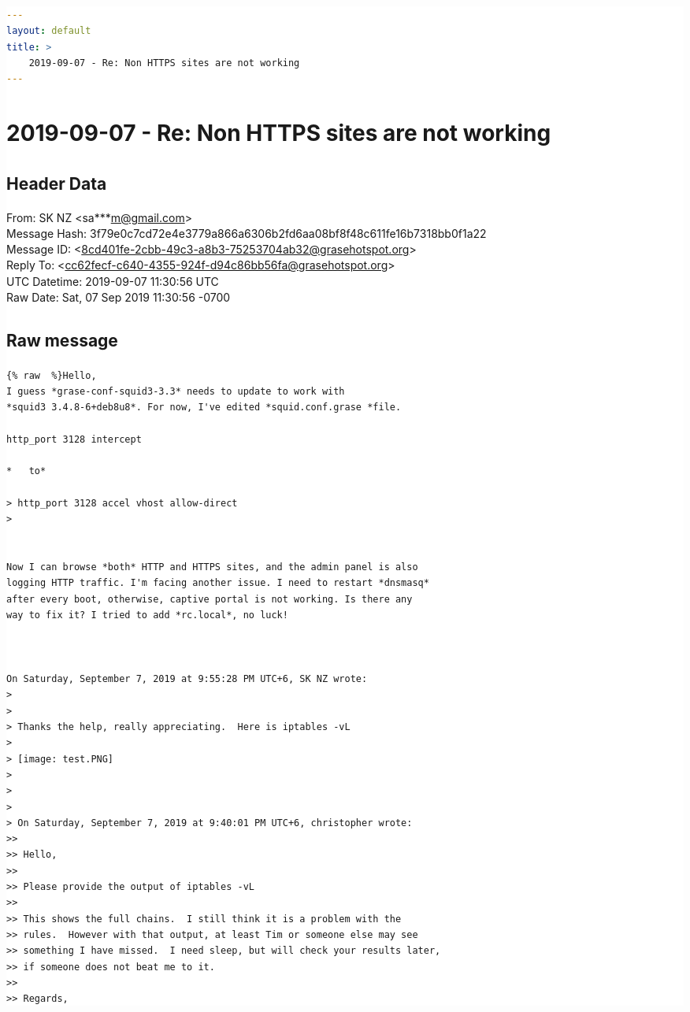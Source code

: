 ```yaml
---
layout: default
title: >
    2019-09-07 - Re: Non HTTPS sites are not working
---
```


# 2019-09-07 - Re: Non HTTPS sites are not working

## Header Data

From: SK NZ \<sa***m@gmail.com\><br>
Message Hash: 3f79e0c7cd72e4e3779a866a6306b2fd6aa08bf8f48c611fe16b7318bb0f1a22<br>
Message ID: \<8cd401fe-2cbb-49c3-a8b3-75253704ab32@grasehotspot.org\><br>
Reply To: \<cc62fecf-c640-4355-924f-d94c86bb56fa@grasehotspot.org\><br>
UTC Datetime: 2019-09-07 11:30:56 UTC<br>
Raw Date: Sat, 07 Sep 2019 11:30:56 -0700<br>

## Raw message

```
{% raw  %}Hello,
I guess *grase-conf-squid3-3.3* needs to update to work with 
*squid3 3.4.8-6+deb8u8*. For now, I've edited *squid.conf.grase *file.

http_port 3128 intercept 

*   to*

> http_port 3128 accel vhost allow-direct                                  
>                                             


Now I can browse *both* HTTP and HTTPS sites, and the admin panel is also 
logging HTTP traffic. I'm facing another issue. I need to restart *dnsmasq* 
after every boot, otherwise, captive portal is not working. Is there any 
way to fix it? I tried to add *rc.local*, no luck!



On Saturday, September 7, 2019 at 9:55:28 PM UTC+6, SK NZ wrote:
>
>
> Thanks the help, really appreciating.  Here is iptables -vL
>
> [image: test.PNG]
>
>
>
> On Saturday, September 7, 2019 at 9:40:01 PM UTC+6, christopher wrote:
>>
>> Hello,
>>
>> Please provide the output of iptables -vL
>>
>> This shows the full chains.  I still think it is a problem with the 
>> rules.  However with that output, at least Tim or someone else may see 
>> something I have missed.  I need sleep, but will check your results later, 
>> if someone does not beat me to it.
>>
>> Regards,
```